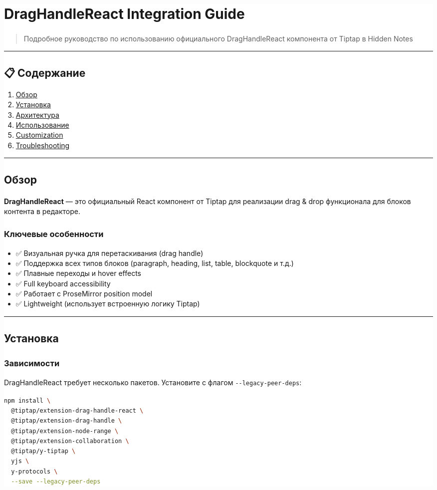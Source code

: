# DragHandleReact Integration Guide

> Подробное руководство по использованию официального DragHandleReact компонента от Tiptap в Hidden Notes

---

## 📋 Содержание

1. [Обзор](#обзор)
2. [Установка](#установка)
3. [Архитектура](#архитектура)
4. [Использование](#использование)
5. [Customization](#customization)
6. [Troubleshooting](#troubleshooting)

---

## Обзор

**DragHandleReact** — это официальный React компонент от Tiptap для реализации drag & drop функционала для блоков контента в редакторе. 

### Ключевые особенности

- ✅ Визуальная ручка для перетаскивания (drag handle)
- ✅ Поддержка всех типов блоков (paragraph, heading, list, table, blockquote и т.д.)
- ✅ Плавные переходы и hover effects
- ✅ Full keyboard accessibility
- ✅ Работает с ProseMirror position model
- ✅ Lightweight (использует встроенную логику Tiptap)

---

## Установка

### Зависимости

DragHandleReact требует несколько пакетов. Установите с флагом `--legacy-peer-deps`:

```bash
npm install \
  @tiptap/extension-drag-handle-react \
  @tiptap/extension-drag-handle \
  @tiptap/extension-node-range \
  @tiptap/extension-collaboration \
  @tiptap/y-tiptap \
  yjs \
  y-protocols \
  --save --legacy-peer-deps
```
